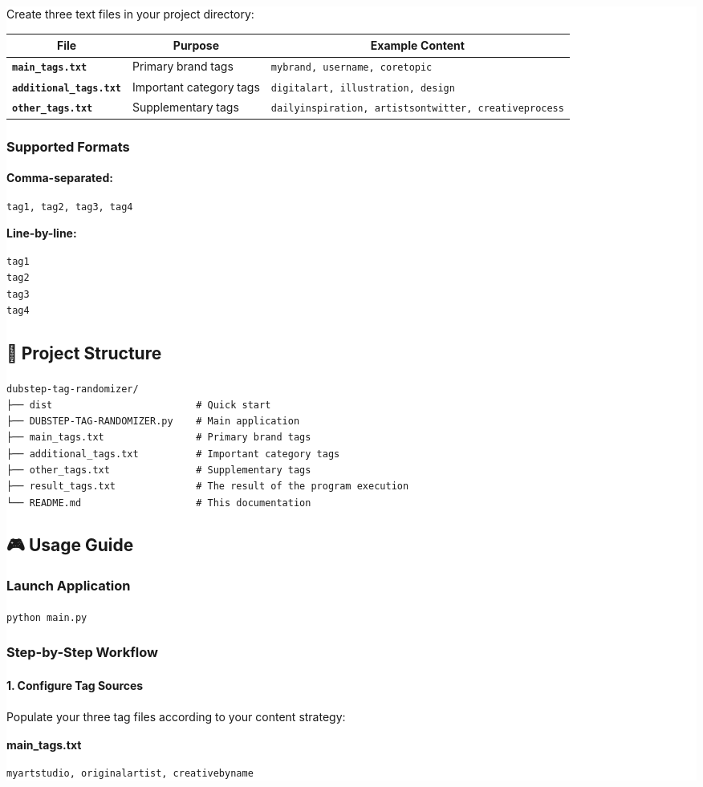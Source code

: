 Create three text files in your project directory:

| File | Purpose | Example Content |
|------|---------|-----------------|
| **`main_tags.txt`** | Primary brand tags | `mybrand, username, coretopic` |
| **`additional_tags.txt`** | Important category tags | `digitalart, illustration, design` |
| **`other_tags.txt`** | Supplementary tags | `dailyinspiration, artistsontwitter, creativeprocess` |

### Supported Formats

**Comma-separated:**
```
tag1, tag2, tag3, tag4
```

**Line-by-line:**
```
tag1
tag2
tag3
tag4
```

## 📁 Project Structure

```
dubstep-tag-randomizer/
├── dist                         # Quick start
├── DUBSTEP-TAG-RANDOMIZER.py    # Main application
├── main_tags.txt                # Primary brand tags
├── additional_tags.txt          # Important category tags  
├── other_tags.txt               # Supplementary tags
├── result_tags.txt              # The result of the program execution
└── README.md                    # This documentation
```

## 🎮 Usage Guide

### Launch Application

```bash
python main.py
```

### Step-by-Step Workflow

#### 1. Configure Tag Sources

Populate your three tag files according to your content strategy:

**main_tags.txt**
```
myartstudio, originalartist, creativebyname
```
